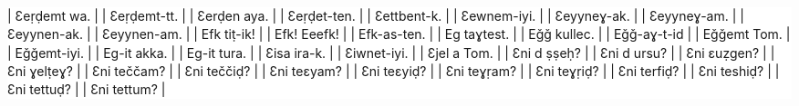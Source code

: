 | Ɛeṛḍemt wa. |
| Ɛeṛḍemt-tt. |
| Ɛerḍen aya. |
| Ɛeṛḍet-ten. |
| Ɛettbent-k. |
| Ɛewnem-iyi. |
| Ɛeyyneɣ-ak. |
| Ɛeyyneɣ-am. |
| Ɛeyynen-ak. |
| Ɛeyynen-am. |
| Efk tiṭ-ik! |
| Efk! Eeefk! |
| Efk-as-ten. |
| Eg taɣtest. |
| Eǧǧ kullec. |
| Eǧǧ-aɣ-t-id |
| Eǧǧemt Tom. |
| Eǧǧemt-iyi. |
| Eg-it akka. |
| Eg-it tura. |
| Ɛisa ira-k. |
| Ɛiwnet-iyi. |
| Ɛjel a Tom. |
| Ɛni d ṣṣeḥ? |
| Ɛni d ursu? |
| Ɛni ɛuẓgen? |
| Ɛni ɣelṭeɣ? |
| Ɛni teččam? |
| Ɛni teččiḍ? |
| Ɛni teɛyam? |
| Ɛni teɛyiḍ? |
| Ɛni teɣṛam? |
| Ɛni teɣṛiḍ? |
| Ɛni terfiḍ? |
| Ɛni teshiḍ? |
| Ɛni tettuḍ? |
| Ɛni tettum? |